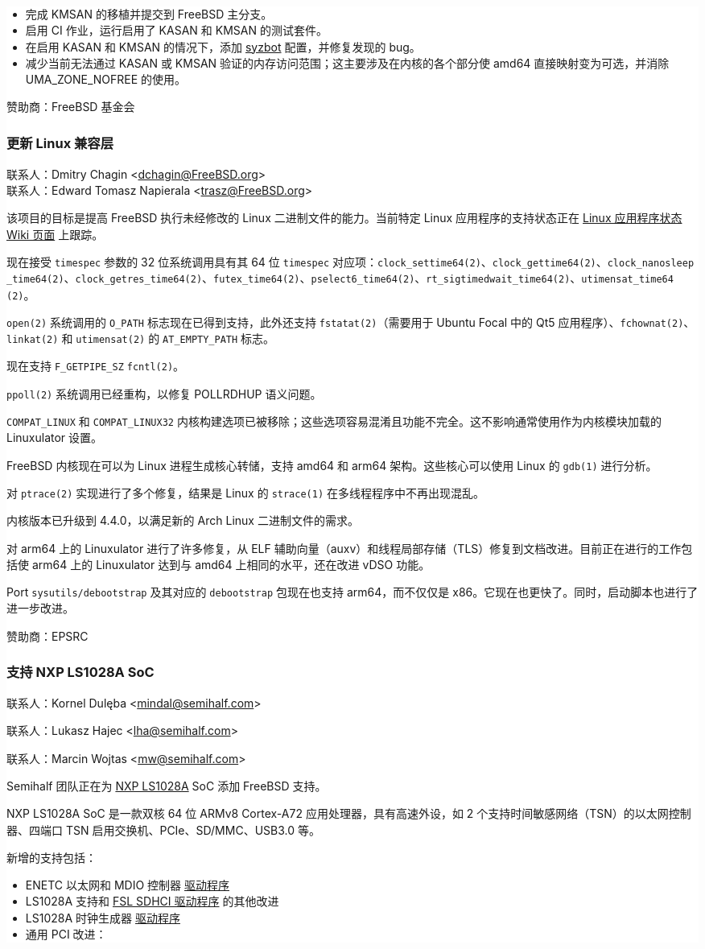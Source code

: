 - 完成 KMSAN 的移植并提交到 FreeBSD 主分支。
- 启用 CI 作业，运行启用了 KASAN 和 KMSAN 的测试套件。
- 在启用 KASAN 和 KMSAN 的情况下，添加 [syzbot](https://syzkaller.appspot.com/freebsd) 配置，并修复发现的 bug。
- 减少当前无法通过 KASAN 或 KMSAN 验证的内存访问范围；这主要涉及在内核的各个部分使 amd64 直接映射变为可选，并消除 UMA_ZONE_NOFREE 的使用。

赞助商：FreeBSD 基金会



### 更新 Linux 兼容层

联系人：Dmitry Chagin <[dchagin@FreeBSD.org](mailto:dchagin@FreeBSD.org)>  
联系人：Edward Tomasz Napierala <[trasz@FreeBSD.org](mailto:trasz@FreeBSD.org)>

该项目的目标是提高 FreeBSD 执行未经修改的 Linux 二进制文件的能力。当前特定 Linux 应用程序的支持状态正在 [Linux 应用程序状态 Wiki 页面](https://wiki.freebsd.org/LinuxApps) 上跟踪。

现在接受 `timespec` 参数的 32 位系统调用具有其 64 位 `timespec` 对应项：`clock_settime64(2)`、`clock_gettime64(2)`、`clock_nanosleep_time64(2)`、`clock_getres_time64(2)`、`futex_time64(2)`、`pselect6_time64(2)`、`rt_sigtimedwait_time64(2)`、`utimensat_time64(2)`。

`open(2)` 系统调用的 `O_PATH` 标志现在已得到支持，此外还支持 `fstatat(2)`（需要用于 Ubuntu Focal 中的 Qt5 应用程序）、`fchownat(2)`、`linkat(2)` 和 `utimensat(2)` 的 `AT_EMPTY_PATH` 标志。

现在支持 `F_GETPIPE_SZ` `fcntl(2)`。

`ppoll(2)` 系统调用已经重构，以修复 POLLRDHUP 语义问题。

`COMPAT_LINUX` 和 `COMPAT_LINUX32` 内核构建选项已被移除；这些选项容易混淆且功能不完全。这不影响通常使用作为内核模块加载的 Linuxulator 设置。

FreeBSD 内核现在可以为 Linux 进程生成核心转储，支持 amd64 和 arm64 架构。这些核心可以使用 Linux 的 `gdb(1)` 进行分析。

对 `ptrace(2)` 实现进行了多个修复，结果是 Linux 的 `strace(1)` 在多线程程序中不再出现混乱。

内核版本已升级到 4.4.0，以满足新的 Arch Linux 二进制文件的需求。

对 arm64 上的 Linuxulator 进行了许多修复，从 ELF 辅助向量（auxv）和线程局部存储（TLS）修复到文档改进。目前正在进行的工作包括使 arm64 上的 Linuxulator 达到与 amd64 上相同的水平，还在改进 vDSO 功能。

 Port `sysutils/debootstrap` 及其对应的 `debootstrap` 包现在也支持 arm64，而不仅仅是 x86。它现在也更快了。同时，启动脚本也进行了进一步改进。

赞助商：EPSRC

### 支持 NXP LS1028A SoC

联系人：Kornel Dulęba <[mindal@semihalf.com](mailto:mindal@semihalf.com)>  

联系人：Lukasz Hajec <[lha@semihalf.com](mailto:lha@semihalf.com)>  

联系人：Marcin Wojtas <[mw@semihalf.com](mailto:mw@semihalf.com)>

Semihalf 团队正在为 [NXP LS1028A](https://www.nxp.com/products/processors-and-microcontrollers/arm-processors/layerscape-processors/layerscape-1028a-applications-processor:LS1028A) SoC 添加 FreeBSD 支持。

NXP LS1028A SoC 是一款双核 64 位 ARMv8 Cortex-A72 应用处理器，具有高速外设，如 2 个支持时间敏感网络（TSN）的以太网控制器、四端口 TSN 启用交换机、PCIe、SD/MMC、USB3.0 等。

新增的支持包括：

- ENETC 以太网和 MDIO 控制器 [驱动程序](https://cgit.freebsd.org/src/log/sys/dev/enetc)
- LS1028A 支持和 [FSL SDHCI 驱动程序](https://cgit.freebsd.org/src/log/sys/dev/sdhci/sdhci_fsl_fdt.c) 的其他改进
- LS1028A 时钟生成器 [驱动程序](https://cgit.freebsd.org/src/commit/?id=4dfb620ea4a7a443284bdcf39c8de1f75cd8c80c)
- 通用 PCI 改进：
